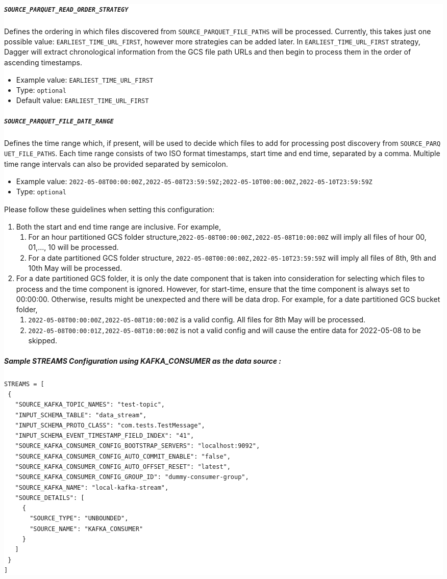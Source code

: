 ##### `SOURCE_PARQUET_READ_ORDER_STRATEGY`

Defines the ordering in which files discovered from `SOURCE_PARQUET_FILE_PATHS` will be processed. Currently, this takes 
just one possible value: `EARLIEST_TIME_URL_FIRST`, however more strategies can be added later.
In `EARLIEST_TIME_URL_FIRST` strategy, Dagger will extract chronological information from the GCS file path URLs and then
begin to process them in the order of ascending timestamps.

* Example value: `EARLIEST_TIME_URL_FIRST`
* Type: `optional`
* Default value: `EARLIEST_TIME_URL_FIRST`

##### `SOURCE_PARQUET_FILE_DATE_RANGE`

Defines the time range which, if present, will be used to decide which files to add for processing post discovery from `SOURCE_PARQUET_FILE_PATHS`.
Each time range consists of two ISO format timestamps, start time and end time, separated by a comma. Multiple time range
intervals can also be provided separated by semicolon. 

* Example value: `2022-05-08T00:00:00Z,2022-05-08T23:59:59Z;2022-05-10T00:00:00Z,2022-05-10T23:59:59Z`
* Type: `optional`

Please follow these guidelines when setting this configuration:
1. Both the start and end time range are inclusive. For example, 
   1. For an hour partitioned GCS folder structure,`2022-05-08T00:00:00Z,2022-05-08T10:00:00Z` will imply all files of hour 00, 01,..., 10 will be processed.
   2. For a date partitioned GCS folder structure, `2022-05-08T00:00:00Z,2022-05-10T23:59:59Z` will imply all files of 8th, 9th and 10th May will be processed.
2. For a date partitioned GCS folder, it is only the date component that is taken into consideration for selecting which files to process and the time component is ignored. However,
for start-time, ensure that the time component is always set to 00:00:00. Otherwise, results might be unexpected and there will be data drop. For example, for a date partitioned GCS bucket folder, 
   1. `2022-05-08T00:00:00Z,2022-05-08T10:00:00Z` is a valid config. All files for 8th May will be processed.
   2. `2022-05-08T00:00:01Z,2022-05-08T10:00:00Z` is not a valid config and will cause the entire data for 2022-05-08 to be skipped.

##### Sample STREAMS Configuration using KAFKA_CONSUMER as the data source :
```
STREAMS = [
 {
   "SOURCE_KAFKA_TOPIC_NAMES": "test-topic",
   "INPUT_SCHEMA_TABLE": "data_stream",
   "INPUT_SCHEMA_PROTO_CLASS": "com.tests.TestMessage",
   "INPUT_SCHEMA_EVENT_TIMESTAMP_FIELD_INDEX": "41",
   "SOURCE_KAFKA_CONSUMER_CONFIG_BOOTSTRAP_SERVERS": "localhost:9092",
   "SOURCE_KAFKA_CONSUMER_CONFIG_AUTO_COMMIT_ENABLE": "false",
   "SOURCE_KAFKA_CONSUMER_CONFIG_AUTO_OFFSET_RESET": "latest",
   "SOURCE_KAFKA_CONSUMER_CONFIG_GROUP_ID": "dummy-consumer-group",
   "SOURCE_KAFKA_NAME": "local-kafka-stream",
   "SOURCE_DETAILS": [
     {
       "SOURCE_TYPE": "UNBOUNDED",
       "SOURCE_NAME": "KAFKA_CONSUMER"
     }
   ]
 }
]
```
